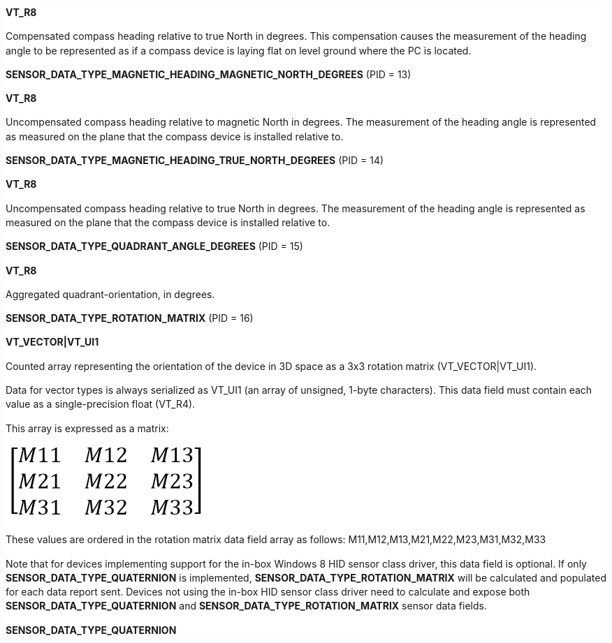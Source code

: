 <td><p><strong>VT_R8</strong></p>
<p>Compensated compass heading relative to true North in degrees. This compensation causes the measurement of the heading angle to be represented as if a compass device is laying flat on level ground where the PC is located.</p></td>
</tr>
<tr class="even">
<td><span id="SENSOR_DATA_TYPE_MAGNETIC_HEADING_MAGNETIC_NORTH_DEGREES__"></span><span id="sensor_data_type_magnetic_heading_magnetic_north_degrees__"></span>
<strong>SENSOR_DATA_TYPE_MAGNETIC_HEADING_MAGNETIC_NORTH_DEGREES</strong>
(PID = 13)</td>
<td><p><strong>VT_R8</strong></p>
<p>Uncompensated compass heading relative to magnetic North in degrees. The measurement of the heading angle is represented as measured on the plane that the compass device is installed relative to.</p></td>
</tr>
<tr class="odd">
<td><span id="SENSOR_DATA_TYPE_MAGNETIC_HEADING_TRUE_NORTH_DEGREES___"></span><span id="sensor_data_type_magnetic_heading_true_north_degrees___"></span>
<strong>SENSOR_DATA_TYPE_MAGNETIC_HEADING_TRUE_NORTH_DEGREES</strong>
(PID = 14)</td>
<td><p><strong>VT_R8</strong></p>
<p>Uncompensated compass heading relative to true North in degrees. The measurement of the heading angle is represented as measured on the plane that the compass device is installed relative to.</p></td>
</tr>
<tr class="even">
<td><span id="SENSOR_DATA_TYPE_QUADRANT_ANGLE_DEGREES"></span><span id="sensor_data_type_quadrant_angle_degrees"></span>
<strong>SENSOR_DATA_TYPE_QUADRANT_ANGLE_DEGREES</strong>
(PID = 15)</td>
<td><p><strong>VT_R8</strong></p>
<p>Aggregated quadrant-orientation, in degrees.</p></td>
</tr>
<tr class="odd">
<td><span id="SENSOR_DATA_TYPE_ROTATION_MATRIX"></span><span id="sensor_data_type_rotation_matrix"></span>
<strong>SENSOR_DATA_TYPE_ROTATION_MATRIX</strong>
(PID = 16)</td>
<td><p><strong>VT_VECTOR|VT_UI1</strong></p>
<p>Counted array representing the orientation of the device in 3D space as a 3x3 rotation matrix (VT_VECTOR|VT_UI1).</p>
<p>Data for vector types is always serialized as VT_UI1 (an array of unsigned, 1-byte characters). This data field must contain each value as a single-precision float (VT_R4).</p>
<p>This array is expressed as a matrix:</p>
<img src="images/sensor-data-type-rotation-matrix.png" alt="rotation matrix" />
<p>These values are ordered in the rotation matrix data field array as follows: M11,M12,M13,M21,M22,M23,M31,M32,M33</p>
<p>Note that for devices implementing support for the in-box Windows 8 HID sensor class driver, this data field is optional. If only <strong>SENSOR_DATA_TYPE_QUATERNION</strong> is implemented, <strong>SENSOR_DATA_TYPE_ROTATION_MATRIX</strong> will be calculated and populated for each data report sent. Devices not using the in-box HID sensor class driver need to calculate and expose both <strong>SENSOR_DATA_TYPE_QUATERNION</strong> and <strong>SENSOR_DATA_TYPE_ROTATION_MATRIX</strong> sensor data fields.</p></td>
</tr>
<tr class="even">
<td><span id="SENSOR_DATA_TYPE_QUATERNION"></span><span id="sensor_data_type_quaternion"></span>
<strong>SENSOR_DATA_TYPE_QUATERNION</strong>